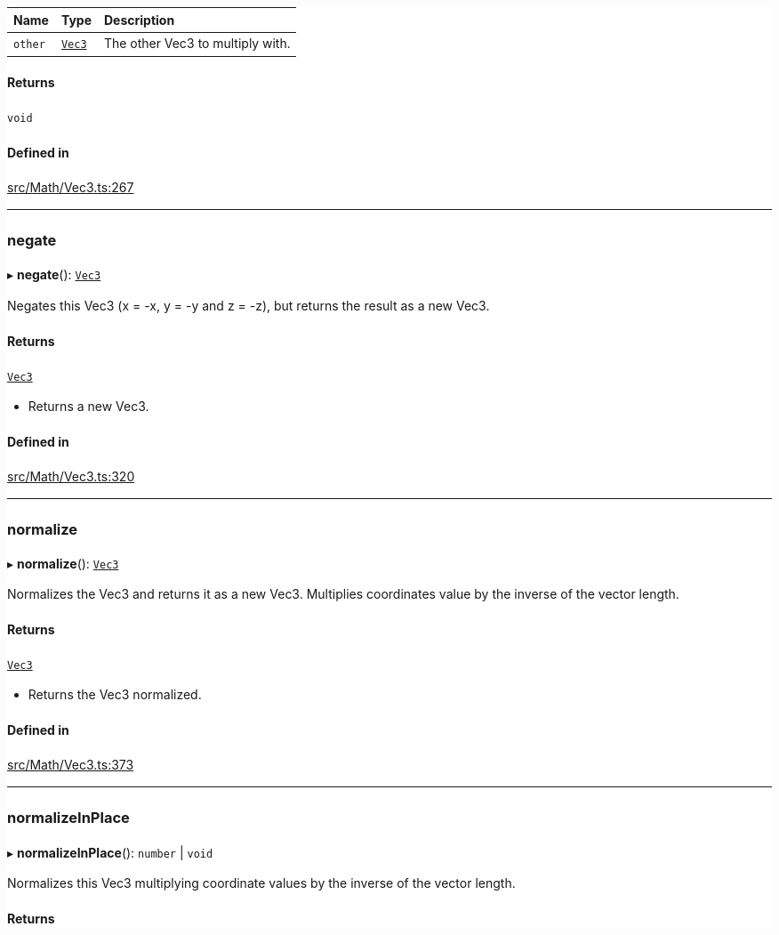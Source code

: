| Name | Type | Description |
| :------ | :------ | :------ |
| `other` | [`Vec3`](Math_Vec3.Vec3) | The other Vec3 to multiply with. |

#### Returns

`void`

#### Defined in

[src/Math/Vec3.ts:267](https://github.com/ZeaInc/zea-engine/blob/0a2901eeb/src/Math/Vec3.ts#L267)

___

### negate

▸ **negate**(): [`Vec3`](Math_Vec3.Vec3)

Negates this Vec3 (x = -x, y = -y and z = -z), but returns the result as a new Vec3.

#### Returns

[`Vec3`](Math_Vec3.Vec3)

- Returns a new Vec3.

#### Defined in

[src/Math/Vec3.ts:320](https://github.com/ZeaInc/zea-engine/blob/0a2901eeb/src/Math/Vec3.ts#L320)

___

### normalize

▸ **normalize**(): [`Vec3`](Math_Vec3.Vec3)

Normalizes the Vec3 and returns it as a new Vec3.
Multiplies coordinates value by the inverse of the vector length.

#### Returns

[`Vec3`](Math_Vec3.Vec3)

- Returns the Vec3 normalized.

#### Defined in

[src/Math/Vec3.ts:373](https://github.com/ZeaInc/zea-engine/blob/0a2901eeb/src/Math/Vec3.ts#L373)

___

### normalizeInPlace

▸ **normalizeInPlace**(): `number` \| `void`

Normalizes this Vec3 multiplying coordinate values by the inverse of the vector length.

#### Returns
